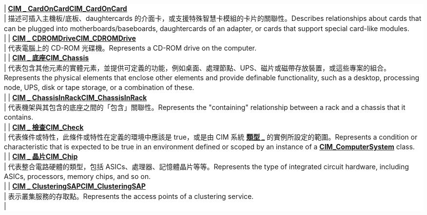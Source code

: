 | [<span data-ttu-id="03b4c-188">**CIM \_ CardOnCard**</span><span class="sxs-lookup"><span data-stu-id="03b4c-188">**CIM\_CardOnCard**</span></span>](/windows/desktop/CIMWin32Prov/cim-cardoncard)<br/>                                                     | <span data-ttu-id="03b4c-189">描述可插入主機板/底板、daughtercards 的介面卡，或支援特殊智慧卡模組的卡片的關聯性。</span><span class="sxs-lookup"><span data-stu-id="03b4c-189">Describes relationships about cards that can be plugged into motherboards/baseboards, daughtercards of an adapter, or cards that support special card-like modules.</span></span><br/>                                                                                                                                                                                                                        |
| [<span data-ttu-id="03b4c-190">**CIM \_ CDROMDrive**</span><span class="sxs-lookup"><span data-stu-id="03b4c-190">**CIM\_CDROMDrive**</span></span>](/windows/desktop/CIMWin32Prov/cim-cdromdrive)<br/>                                                     | <span data-ttu-id="03b4c-191">代表電腦上的 CD-ROM 光碟機。</span><span class="sxs-lookup"><span data-stu-id="03b4c-191">Represents a CD-ROM drive on the computer.</span></span><br/>                                                                                                                                                                                                                                                                                                                                                 |
| [<span data-ttu-id="03b4c-192">**CIM \_ 底座**</span><span class="sxs-lookup"><span data-stu-id="03b4c-192">**CIM\_Chassis**</span></span>](/windows/desktop/CIMWin32Prov/cim-chassis)<br/>                                                           | <span data-ttu-id="03b4c-193">代表包含其他元素的實體元素，並提供可定義的功能，例如桌面、處理節點、UPS、磁片或磁帶存放裝置，或這些專案的組合。</span><span class="sxs-lookup"><span data-stu-id="03b4c-193">Represents the physical elements that enclose other elements and provide definable functionality, such as a desktop, processing node, UPS, disk or tape storage, or a combination of these.</span></span><br/>                                                                                                                                                                                                |
| [<span data-ttu-id="03b4c-194">**CIM \_ ChassisInRack**</span><span class="sxs-lookup"><span data-stu-id="03b4c-194">**CIM\_ChassisInRack**</span></span>](/windows/desktop/CIMWin32Prov/cim-chassisinrack)<br/>                                               | <span data-ttu-id="03b4c-195">代表機架與其包含的底座之間的「包含」關聯性。</span><span class="sxs-lookup"><span data-stu-id="03b4c-195">Represents the "containing" relationship between a rack and a chassis that it contains.</span></span><br/>                                                                                                                                                                                                                                                                                                    |
| [<span data-ttu-id="03b4c-196">**CIM \_ 檢查**</span><span class="sxs-lookup"><span data-stu-id="03b4c-196">**CIM\_Check**</span></span>](/windows/desktop/CIMWin32Prov/cim-check)<br/>                                                               | <span data-ttu-id="03b4c-197">代表條件或特性，此條件或特性在定義的環境中應該是 true，或是由 CIM 系統 [**類型 \_**](/windows/desktop/CIMWin32Prov/cim-computersystem) 的實例所設定的範圍。</span><span class="sxs-lookup"><span data-stu-id="03b4c-197">Represents a condition or characteristic that is expected to be true in an environment defined or scoped by an instance of a [**CIM\_ComputerSystem**](/windows/desktop/CIMWin32Prov/cim-computersystem) class.</span></span><br/>                                                                                                                                                                                                 |
| [<span data-ttu-id="03b4c-198">**CIM \_ 晶片**</span><span class="sxs-lookup"><span data-stu-id="03b4c-198">**CIM\_Chip**</span></span>](/windows/desktop/CIMWin32Prov/cim-chip)<br/>                                                                 | <span data-ttu-id="03b4c-199">代表整合電路硬體的類型，包括 ASICs、處理器、記憶體晶片等等。</span><span class="sxs-lookup"><span data-stu-id="03b4c-199">Represents the type of integrated circuit hardware, including ASICs, processors, memory chips, and so on.</span></span><br/>                                                                                                                                                                                                                                                                                  |
| [<span data-ttu-id="03b4c-200">**CIM \_ ClusteringSAP**</span><span class="sxs-lookup"><span data-stu-id="03b4c-200">**CIM\_ClusteringSAP**</span></span>](/windows/desktop/CIMWin32Prov/cim-clusteringsap)<br/>                                               | <span data-ttu-id="03b4c-201">表示叢集服務的存取點。</span><span class="sxs-lookup"><span data-stu-id="03b4c-201">Represents the access points of a clustering service.</span></span><br/>                                                                                                                                                                                                                                                                                                                                      |